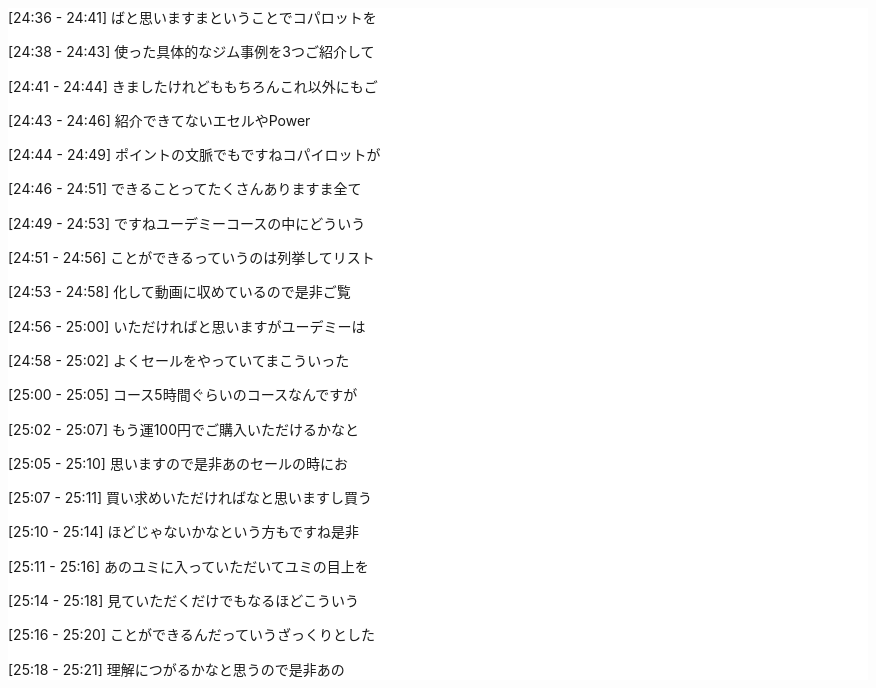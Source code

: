 [24:36 - 24:41]
ばと思いますまということでコパロットを

[24:38 - 24:43]
使った具体的なジム事例を3つご紹介して

[24:41 - 24:44]
きましたけれどももちろんこれ以外にもご

[24:43 - 24:46]
紹介できてないエセルやPower

[24:44 - 24:49]
ポイントの文脈でもですねコパイロットが

[24:46 - 24:51]
できることってたくさんありますま全て

[24:49 - 24:53]
ですねユーデミーコースの中にどういう

[24:51 - 24:56]
ことができるっていうのは列挙してリスト

[24:53 - 24:58]
化して動画に収めているので是非ご覧

[24:56 - 25:00]
いただければと思いますがユーデミーは

[24:58 - 25:02]
よくセールをやっていてまこういった

[25:00 - 25:05]
コース5時間ぐらいのコースなんですが

[25:02 - 25:07]
もう運100円でご購入いただけるかなと

[25:05 - 25:10]
思いますので是非あのセールの時にお

[25:07 - 25:11]
買い求めいただければなと思いますし買う

[25:10 - 25:14]
ほどじゃないかなという方もですね是非

[25:11 - 25:16]
あのユミに入っていただいてユミの目上を

[25:14 - 25:18]
見ていただくだけでもなるほどこういう

[25:16 - 25:20]
ことができるんだっていうざっくりとした

[25:18 - 25:21]
理解につがるかなと思うので是非あの
